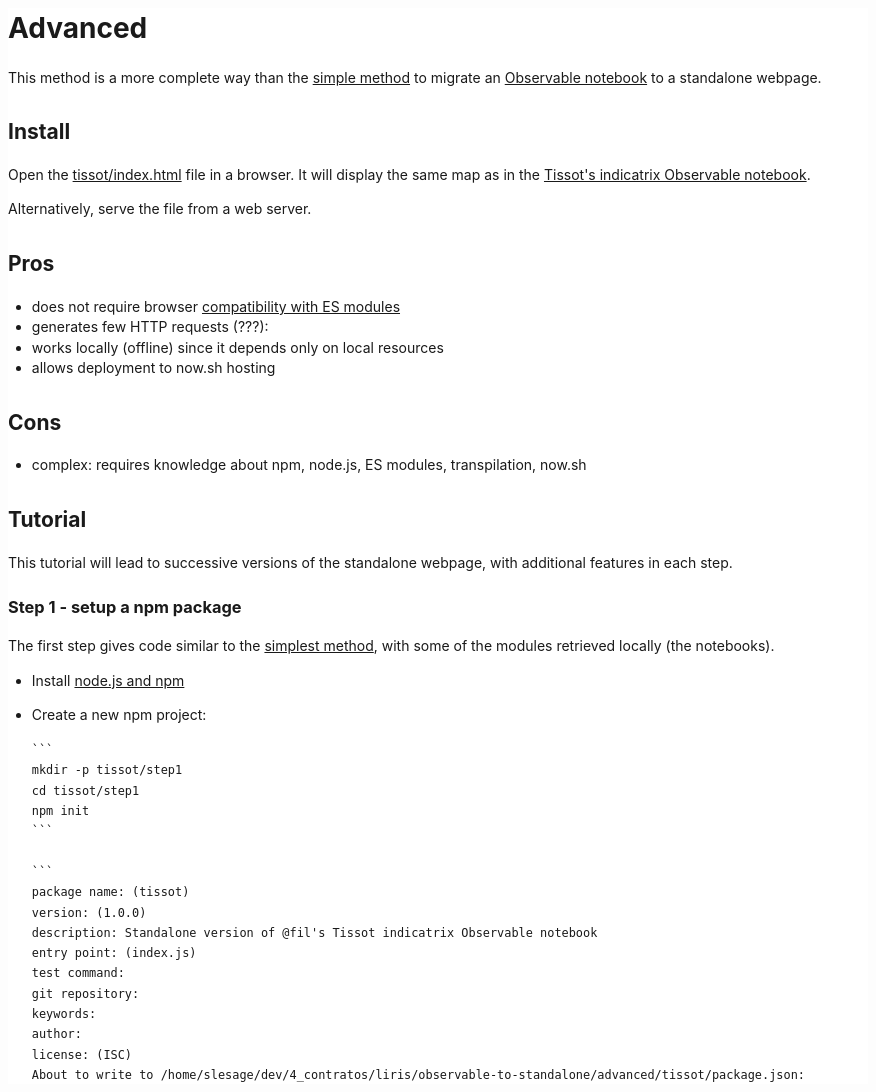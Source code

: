 # Advanced

This method is a more complete way than the [simple method](../simple/README.md)
to migrate an
[Observable notebook](https://observablehq.com/@fil/tissots-indicatrix/) to a
standalone webpage.

## Install

Open the [tissot/index.html](./tissot/index.html) file in a browser. It will
display the same map as in the
[Tissot's indicatrix Observable notebook](https://observablehq.com/@fil/tissots-indicatrix).

Alternatively, serve the file from a web server.

## Pros

- does not require browser
  [compatibility with ES modules](https://developer.mozilla.org/en-US/docs/Web/JavaScript/Reference/Statements/import#Browser_compatibility)
- generates few HTTP requests (???):
- works locally (offline) since it depends only on local resources
- allows deployment to now.sh hosting

## Cons

- complex: requires knowledge about npm, node.js, ES modules, transpilation,
  now.sh

## Tutorial

This tutorial will lead to successive versions of the standalone webpage, with
additional features in each step.

### Step 1 - setup a npm package

The first step gives code similar to the [simplest method](../simple/README.md),
with some of the modules retrieved locally (the notebooks).

- Install [node.js and npm](https://nodejs.dev/how-to-install-nodejs)
- Create a new npm project:

      ```
      mkdir -p tissot/step1
      cd tissot/step1
      npm init
      ```

      ```
      package name: (tissot)
      version: (1.0.0)
      description: Standalone version of @fil's Tissot indicatrix Observable notebook
      entry point: (index.js)
      test command:
      git repository:
      keywords:
      author:
      license: (ISC)
      About to write to /home/slesage/dev/4_contratos/liris/observable-to-standalone/advanced/tissot/package.json:
